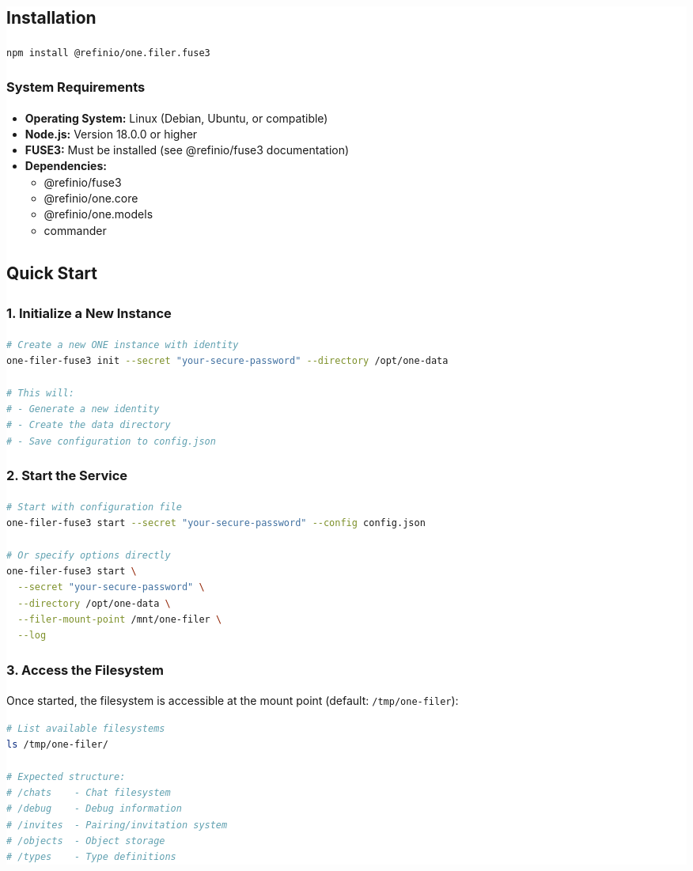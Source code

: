 ## Installation

```bash
npm install @refinio/one.filer.fuse3
```

### System Requirements

- **Operating System:** Linux (Debian, Ubuntu, or compatible)
- **Node.js:** Version 18.0.0 or higher
- **FUSE3:** Must be installed (see @refinio/fuse3 documentation)
- **Dependencies:** 
  - @refinio/fuse3
  - @refinio/one.core
  - @refinio/one.models
  - commander

## Quick Start

### 1. Initialize a New Instance

```bash
# Create a new ONE instance with identity
one-filer-fuse3 init --secret "your-secure-password" --directory /opt/one-data

# This will:
# - Generate a new identity
# - Create the data directory
# - Save configuration to config.json
```

### 2. Start the Service

```bash
# Start with configuration file
one-filer-fuse3 start --secret "your-secure-password" --config config.json

# Or specify options directly
one-filer-fuse3 start \
  --secret "your-secure-password" \
  --directory /opt/one-data \
  --filer-mount-point /mnt/one-filer \
  --log
```

### 3. Access the Filesystem

Once started, the filesystem is accessible at the mount point (default: `/tmp/one-filer`):

```bash
# List available filesystems
ls /tmp/one-filer/

# Expected structure:
# /chats    - Chat filesystem
# /debug    - Debug information
# /invites  - Pairing/invitation system
# /objects  - Object storage
# /types    - Type definitions
```
